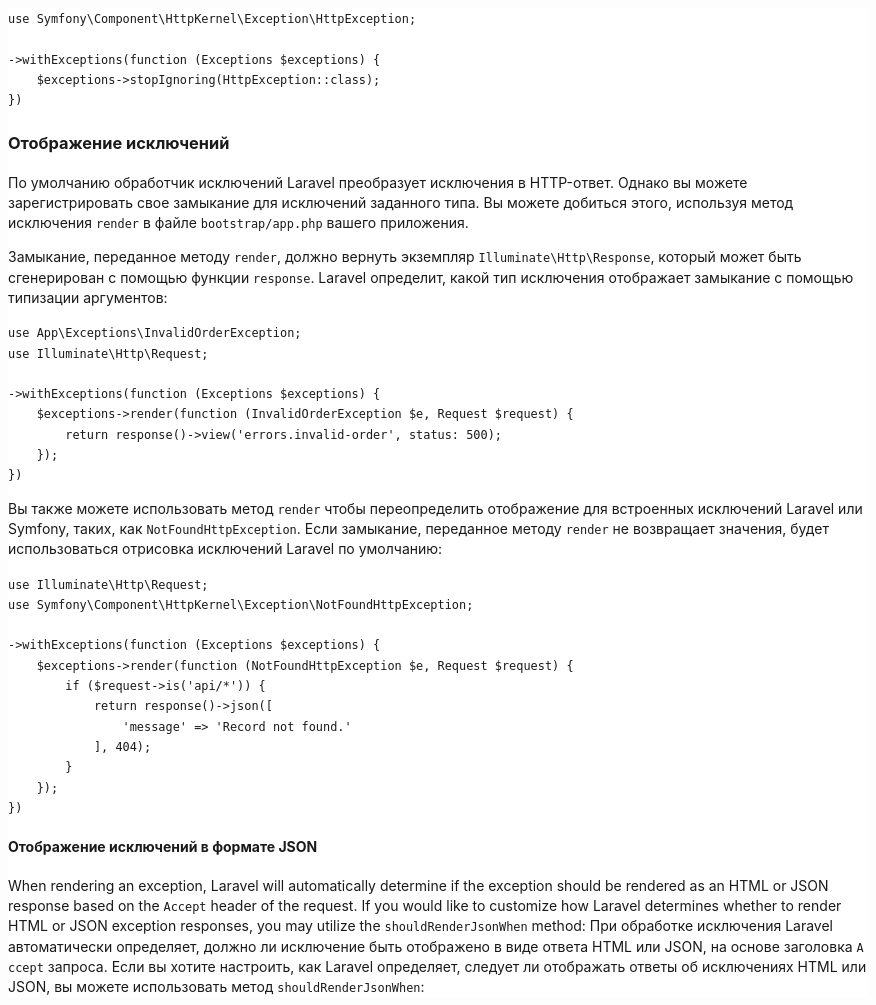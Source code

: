    use Symfony\Component\HttpKernel\Exception\HttpException;

    ->withExceptions(function (Exceptions $exceptions) {
        $exceptions->stopIgnoring(HttpException::class);
    })

<a name="rendering-exceptions"></a>
### Отображение исключений

По умолчанию обработчик исключений Laravel преобразует исключения в HTTP-ответ. Однако вы можете зарегистрировать свое замыкание для исключений заданного типа. Вы можете добиться этого, используя метод исключения `render` в файле `bootstrap/app.php` вашего приложения.

Замыкание, переданное методу `render`, должно вернуть экземпляр `Illuminate\Http\Response`, который может быть сгенерирован с помощью функции `response`. Laravel определит, какой тип исключения отображает замыкание с помощью типизации аргументов:

    use App\Exceptions\InvalidOrderException;
    use Illuminate\Http\Request;

    ->withExceptions(function (Exceptions $exceptions) {
        $exceptions->render(function (InvalidOrderException $e, Request $request) {
            return response()->view('errors.invalid-order', status: 500);
        });
    })

Вы также можете использовать метод `render` чтобы переопределить отображение для встроенных исключений Laravel или Symfony, таких, как `NotFoundHttpException`. Если замыкание, переданное методу `render` не возвращает значения, будет использоваться отрисовка исключений Laravel по умолчанию:

    use Illuminate\Http\Request;
    use Symfony\Component\HttpKernel\Exception\NotFoundHttpException;

    ->withExceptions(function (Exceptions $exceptions) {
        $exceptions->render(function (NotFoundHttpException $e, Request $request) {
            if ($request->is('api/*')) {
                return response()->json([
                    'message' => 'Record not found.'
                ], 404);
            }
        });
    })

<a name="rendering-exceptions-as-json"></a>
#### Отображение исключений в формате JSON

When rendering an exception, Laravel will automatically determine if the exception should be rendered as an HTML or JSON response based on the `Accept` header of the request. If you would like to customize how Laravel determines whether to render HTML or JSON exception responses, you may utilize the `shouldRenderJsonWhen` method:
При обработке исключения Laravel автоматически определяет, должно ли исключение быть отображено в виде ответа HTML или JSON, на основе заголовка `Accept` запроса. Если вы хотите настроить, как Laravel определяет, следует ли отображать ответы об исключениях HTML или JSON, вы можете использовать метод `shouldRenderJsonWhen`:
